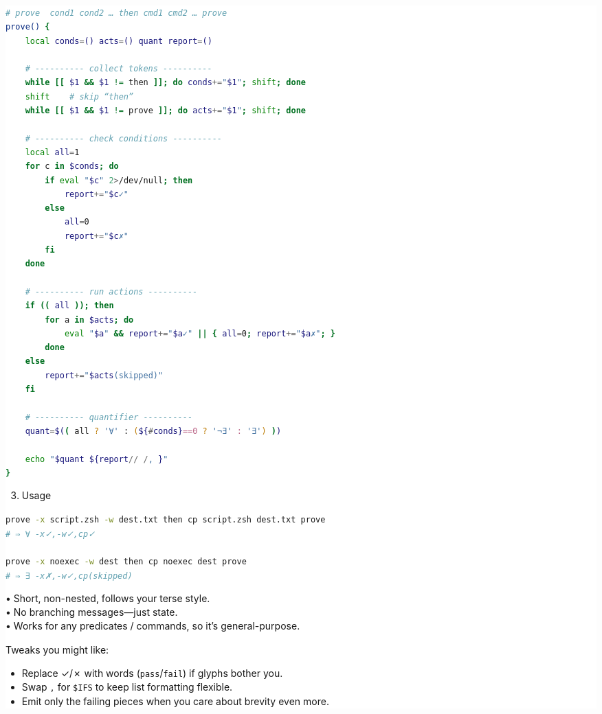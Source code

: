 ```zsh
# prove  cond1 cond2 … then cmd1 cmd2 … prove
prove() {
    local conds=() acts=() quant report=()

    # ---------- collect tokens ----------
    while [[ $1 && $1 != then ]]; do conds+="$1"; shift; done
    shift    # skip “then”
    while [[ $1 && $1 != prove ]]; do acts+="$1"; shift; done

    # ---------- check conditions ----------
    local all=1
    for c in $conds; do
        if eval "$c" 2>/dev/null; then
            report+="$c✓"
        else
            all=0
            report+="$c✗"
        fi
    done

    # ---------- run actions ----------
    if (( all )); then
        for a in $acts; do
            eval "$a" && report+="$a✓" || { all=0; report+="$a✗"; }
        done
    else
        report+="$acts(skipped)"
    fi

    # ---------- quantifier ----------
    quant=$(( all ? '∀' : (${#conds}==0 ? '¬∃' : '∃') ))

    echo "$quant ${report// /, }"
}
```

3. Usage

```zsh
prove -x script.zsh -w dest.txt then cp script.zsh dest.txt prove
# ⇒ ∀ -x✓,-w✓,cp✓

prove -x noexec -w dest then cp noexec dest prove
# ⇒ ∃ -x✗,-w✓,cp(skipped)
```

• Short, non-nested, follows your terse style.  
• No branching messages—just state.  
• Works for any predicates / commands, so it’s general-purpose.

Tweaks you might like:

- Replace ✓/✗ with words (`pass`/`fail`) if glyphs bother you.  
- Swap `,` for `$IFS` to keep list formatting flexible.  
- Emit only the failing pieces when you care about brevity even more.
